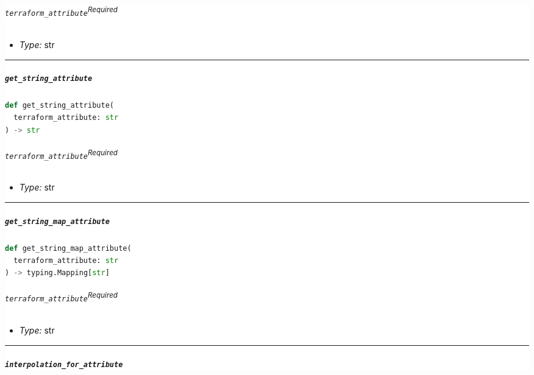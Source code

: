 ###### `terraform_attribute`<sup>Required</sup> <a name="terraform_attribute" id="rhizo-co-terraform-provider-oci.dataOciOnesubscriptionSubscribedServices.DataOciOnesubscriptionSubscribedServices.getNumberMapAttribute.parameter.terraformAttribute"></a>

- *Type:* str

---

##### `get_string_attribute` <a name="get_string_attribute" id="rhizo-co-terraform-provider-oci.dataOciOnesubscriptionSubscribedServices.DataOciOnesubscriptionSubscribedServices.getStringAttribute"></a>

```python
def get_string_attribute(
  terraform_attribute: str
) -> str
```

###### `terraform_attribute`<sup>Required</sup> <a name="terraform_attribute" id="rhizo-co-terraform-provider-oci.dataOciOnesubscriptionSubscribedServices.DataOciOnesubscriptionSubscribedServices.getStringAttribute.parameter.terraformAttribute"></a>

- *Type:* str

---

##### `get_string_map_attribute` <a name="get_string_map_attribute" id="rhizo-co-terraform-provider-oci.dataOciOnesubscriptionSubscribedServices.DataOciOnesubscriptionSubscribedServices.getStringMapAttribute"></a>

```python
def get_string_map_attribute(
  terraform_attribute: str
) -> typing.Mapping[str]
```

###### `terraform_attribute`<sup>Required</sup> <a name="terraform_attribute" id="rhizo-co-terraform-provider-oci.dataOciOnesubscriptionSubscribedServices.DataOciOnesubscriptionSubscribedServices.getStringMapAttribute.parameter.terraformAttribute"></a>

- *Type:* str

---

##### `interpolation_for_attribute` <a name="interpolation_for_attribute" id="rhizo-co-terraform-provider-oci.dataOciOnesubscriptionSubscribedServices.DataOciOnesubscriptionSubscribedServices.interpolationForAttribute"></a>
